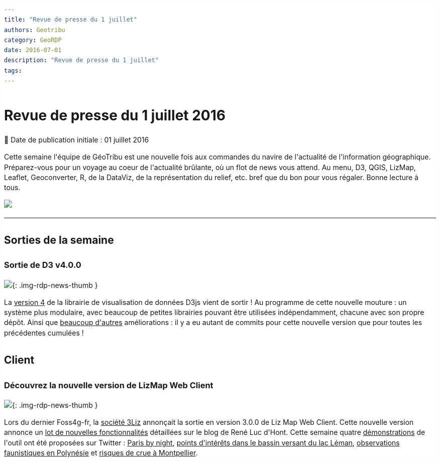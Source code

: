 ```yaml
---
title: "Revue de presse du 1 juillet"
authors: Geotribu
category: GeoRDP
date: 2016-07-01
description: "Revue de presse du 1 juillet"
tags:
---
```


# Revue de presse du 1 juillet 2016


:calendar: Date de publication initiale : 01 juillet 2016

Cette semaine l'équipe de GéoTribu est une nouvelle fois aux commandes du navire de l'actualité de l'information géographique. Préparez-vous pour un voyage au coeur de l'actualité brûlante, où un flot de news vous attend. Au menu, D3, QGIS, LizMap, Leaflet, Geoconverter, R, de la DataViz, de la représentation du relief, etc. bref que du bon pour vous régaler. Bonne lecture à tous.

![](https://web.archive.org/web/20170222060500im_/https://cdn.geotribu.fr/img/articles-blog-rdp/capture-ecran/navire.jpg)

----

## Sorties de la semaine


### Sortie de D3 v4.0.0

![](https://web.archive.org/web/20170222060500im_/https://cdn.geotribu.fr/img/logos-icones/logiciels_librairies/D3js.png){: .img-rdp-news-thumb }

La [version 4](https://web.archive.org/web/20170222060500/https://github.com/d3/d3/releases/v4.0.0) de la librairie de visualisation de données D3js vient de sortir ! Au programme de cette nouvelle mouture : un système plus modulaire, avec beaucoup de petites librairies pouvant être utilisées indépendamment, chacune avec son propre dépôt. Ainsi que [beaucoup d'autres](https://web.archive.org/web/20170222060500/https://github.com/d3/d3/blob/master/CHANGES.md) améliorations : il y a eu autant de commits pour cette nouvelle version que pour toutes les précédentes cumulées !



## Client


### Découvrez la nouvelle version de LizMap Web Client

![](https://web.archive.org/web/20170222060500im_/https://cdn.geotribu.fr/img/logos-icones/entreprises_association/3liz_0.png){: .img-rdp-news-thumb }

Lors du dernier Foss4g-fr, la [société 3Liz](https://web.archive.org/web/20170222060500/http://mdouchin.github.io/lizmap-presentation/index.html#/) annonçait la sortie en version 3.0.0 de Liz Map Web Client. Cette nouvelle version annonce un [lot de nouvelles fonctionnalités](https://web.archive.org/web/20170222060500/http://www.3liz.com/blog/rldhont/index.php?post/2016/06/06/Lizmap-Web-Client-Publication-de-la-version-3.0.0) détaillées sur le blog de René Luc d'Hont. Cette semaine quatre [démonstrations](https://web.archive.org/web/20170222060500/http://demo.lizmap.com/lizmap_3_0/) de l'outil ont été proposées sur Twitter : [Paris by night](https://web.archive.org/web/20170222060500/http://demo.lizmap.com/lizmap_3_0/index.php/view/map/?repository=demo&project=lampadaires), [points d'intérêts dans le bassin versant du lac Léman](https://web.archive.org/web/20170222060500/http://demo.lizmap.com/lizmap_3_0/index.php/view/map/?repository=demo&project=leman), [observations faunistiques en Polynésie](https://web.archive.org/web/20170222060500/http://demo.lizmap.com/lizmap_3_0/index.php/view/map/?repository=demo&project=observatoire) et [risques de crue à Montpellier](https://web.archive.org/web/20170222060500/http://demo.lizmap.com/lizmap_3_0/index.php/view/map/?repository=demo&project=pprn_montpellier).
